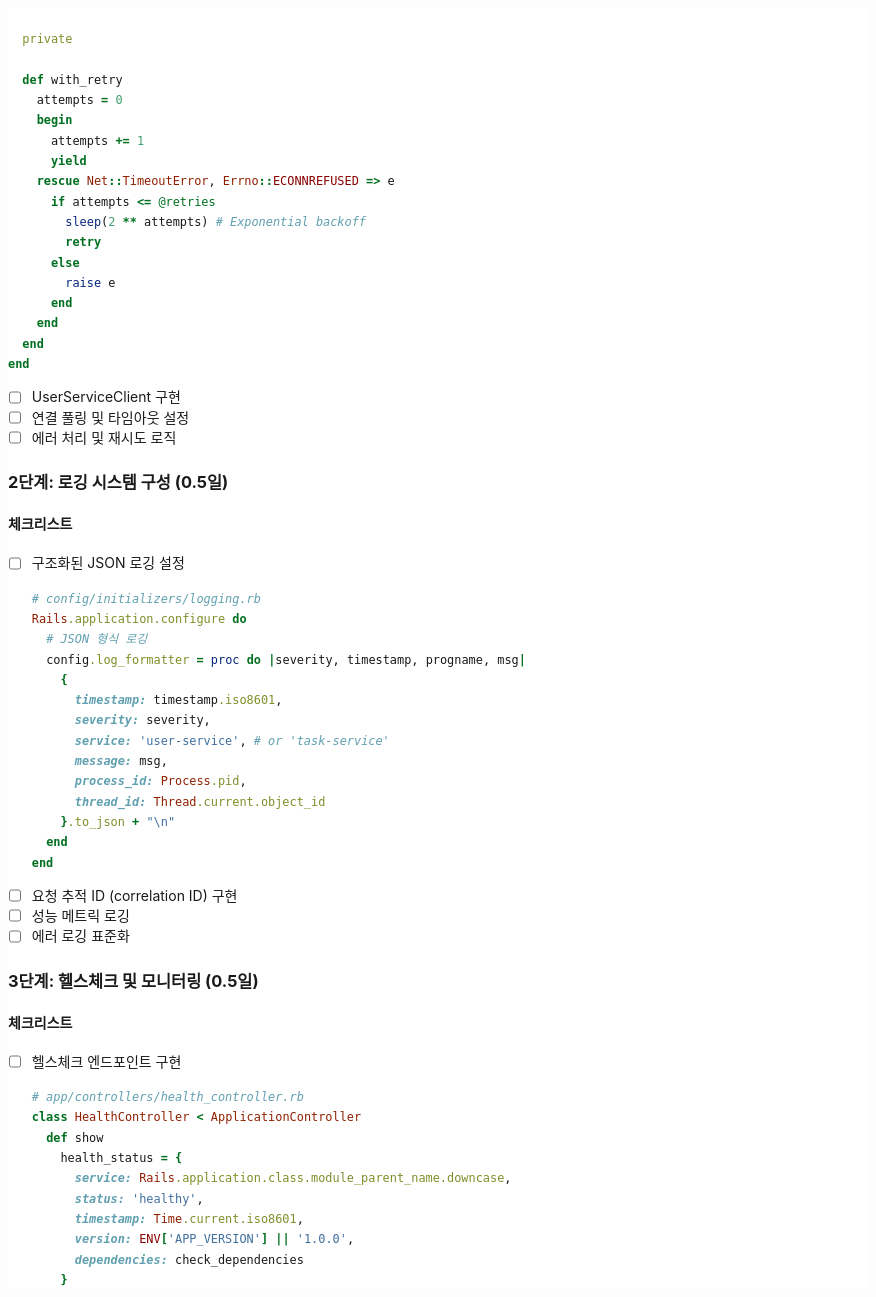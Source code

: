   ```ruby

    private

    def with_retry
      attempts = 0
      begin
        attempts += 1
        yield
      rescue Net::TimeoutError, Errno::ECONNREFUSED => e
        if attempts <= @retries
          sleep(2 ** attempts) # Exponential backoff
          retry
        else
          raise e
        end
      end
    end
  end
  ```
- [ ] UserServiceClient 구현
- [ ] 연결 풀링 및 타임아웃 설정
- [ ] 에러 처리 및 재시도 로직

### 2단계: 로깅 시스템 구성 (0.5일)

#### 체크리스트
- [ ] 구조화된 JSON 로깅 설정
  ```ruby
  # config/initializers/logging.rb
  Rails.application.configure do
    # JSON 형식 로깅
    config.log_formatter = proc do |severity, timestamp, progname, msg|
      {
        timestamp: timestamp.iso8601,
        severity: severity,
        service: 'user-service', # or 'task-service'
        message: msg,
        process_id: Process.pid,
        thread_id: Thread.current.object_id
      }.to_json + "\n"
    end
  end
  ```
- [ ] 요청 추적 ID (correlation ID) 구현
- [ ] 성능 메트릭 로깅
- [ ] 에러 로깅 표준화

### 3단계: 헬스체크 및 모니터링 (0.5일)

#### 체크리스트
- [ ] 헬스체크 엔드포인트 구현
  ```ruby
  # app/controllers/health_controller.rb
  class HealthController < ApplicationController
    def show
      health_status = {
        service: Rails.application.class.module_parent_name.downcase,
        status: 'healthy',
        timestamp: Time.current.iso8601,
        version: ENV['APP_VERSION'] || '1.0.0',
        dependencies: check_dependencies
      }

  ```
